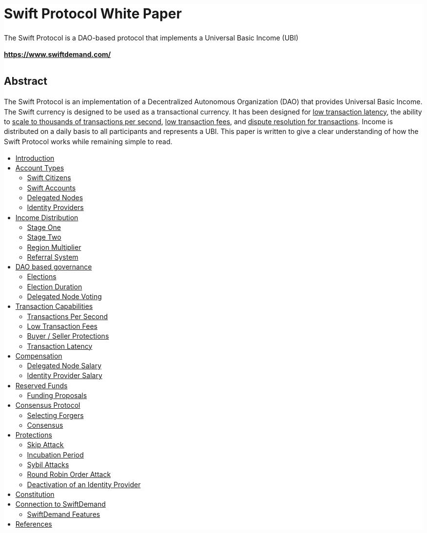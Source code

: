 # Swift Protocol White Paper

The Swift Protocol is a DAO-based protocol that implements a Universal Basic Income (UBI)

**https://www.swiftdemand.com/**

## Abstract
The Swift Protocol is an implementation of a Decentralized Autonomous Organization (DAO) that provides Universal Basic Income. The Swift currency is designed to be used as a transactional currency. It has been designed for [low transaction latency](#transaction-latency), the ability to [scale to thousands of transactions per second](#transactions-per-second), [low transaction fees](#low-transaction-fees), and [dispute resolution for transactions](#buyer--seller-protections). Income is distributed on a daily basis to all participants and represents a UBI. This paper is written to give a clear understanding of how the Swift Protocol works while remaining simple to read.

- [Introduction](#introduction)
- [Account Types](#account-types)
  * [Swift Citizens](#swift-citizens)
  * [Swift Accounts](#swift-accounts)
  * [Delegated Nodes](#delegated-nodes)
  * [Identity Providers](#identity-providers)
- [Income Distribution](#income-distribution)
  * [Stage One](#stage-one)
  * [Stage Two](#stage-two)
  * [Region Multiplier](#region-multiplier)
  * [Referral System](#referral-system)
- [DAO based governance](#dao-based-governance)
  * [Elections](#elections)
  * [Election Duration](#election-duration)
  * [Delegated Node Voting](#delegated-node-voting)
- [Transaction Capabilities](#transaction-capabilities)
  * [Transactions Per Second](#transactions-per-second)
  * [Low Transaction Fees](#low-transaction-fees)
  * [Buyer / Seller Protections](#buyer--seller-protections)
  * [Transaction Latency](#transaction-latency)
- [Compensation](#compensation)
  * [Delegated Node Salary](#delegated-node-salary)
  * [Identity Provider Salary](#identity-provider-salary)
- [Reserved Funds](#reserved-funds)
  * [Funding Proposals](#funding-proposals)
- [Consensus Protocol](#consensus-protocol)
  * [Selecting Forgers](#selecting-forgers)
  * [Consensus](#consensus)
- [Protections](#protections)
  * [Skip Attack ](#skip-attack)
  * [Incubation Period](#incubation-period)
  * [Sybil Attacks](#sybil-attacks)
  * [Round Robin Order Attack](#round-robin-order-attack)
  * [Deactivation of an Identity Provider](#deactivation-of-an-identity-provider)
- [Constitution](#constitution)
- [Connection to SwiftDemand](#connection-to-swiftdemand)
  * [SwiftDemand Features](#swiftdemand-features)
- [References](#references)
